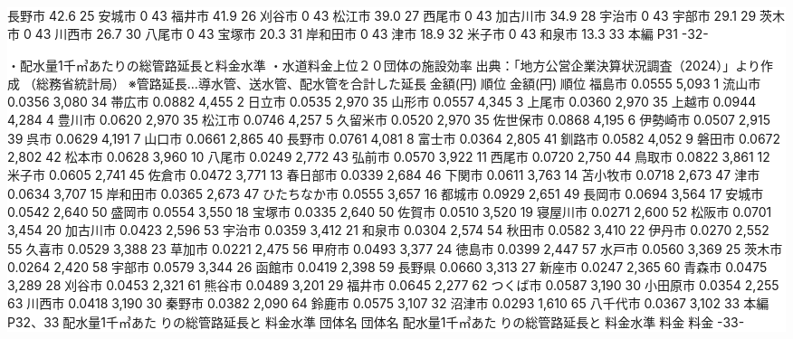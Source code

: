 長野市 42.6 25 安城市 0 43
福井市 41.9 26 刈谷市 0 43
松江市 39.0 27 西尾市 0 43
加古川市 34.9 28 宇治市 0 43
宇部市 29.1 29 茨木市 0 43
川西市 26.7 30 八尾市 0 43
宝塚市 20.3 31 岸和田市 0 43
津市 18.9 32 米子市 0 43
和泉市 13.3 33
本編 P31
-32-

・配水量1千㎥あたりの総管路延長と料金水準
・水道料金上位２０団体の施設効率
出典：「地方公営企業決算状況調査（2024）」より作成
（総務省統計局）
※管路延長…導水管、送水管、配水管を合計した延長
金額(円) 順位 金額(円) 順位
福島市 0.0555 5,093 1 流山市 0.0356 3,080 34
帯広市 0.0882 4,455 2 日立市 0.0535 2,970 35
山形市 0.0557 4,345 3 上尾市 0.0360 2,970 35
上越市 0.0944 4,284 4 豊川市 0.0620 2,970 35
松江市 0.0746 4,257 5 久留米市 0.0520 2,970 35
佐世保市 0.0868 4,195 6 伊勢崎市 0.0507 2,915 39
呉市 0.0629 4,191 7 山口市 0.0661 2,865 40
長野市 0.0761 4,081 8 富士市 0.0364 2,805 41
釧路市 0.0582 4,052 9 磐田市 0.0672 2,802 42
松本市 0.0628 3,960 10 八尾市 0.0249 2,772 43
弘前市 0.0570 3,922 11 西尾市 0.0720 2,750 44
鳥取市 0.0822 3,861 12 米子市 0.0605 2,741 45
佐倉市 0.0472 3,771 13 春日部市 0.0339 2,684 46
下関市 0.0611 3,763 14 苫小牧市 0.0718 2,673 47
津市 0.0634 3,707 15 岸和田市 0.0365 2,673 47
ひたちなか市 0.0555 3,657 16 都城市 0.0929 2,651 49
長岡市 0.0694 3,564 17 安城市 0.0542 2,640 50
盛岡市 0.0554 3,550 18 宝塚市 0.0335 2,640 50
佐賀市 0.0510 3,520 19 寝屋川市 0.0271 2,600 52
松阪市 0.0701 3,454 20 加古川市 0.0423 2,596 53
宇治市 0.0359 3,412 21 和泉市 0.0304 2,574 54
秋田市 0.0582 3,410 22 伊丹市 0.0270 2,552 55
久喜市 0.0529 3,388 23 草加市 0.0221 2,475 56
甲府市 0.0493 3,377 24 徳島市 0.0399 2,447 57
水戸市 0.0560 3,369 25 茨木市 0.0264 2,420 58
宇部市 0.0579 3,344 26 函館市 0.0419 2,398 59
長野県 0.0660 3,313 27 新座市 0.0247 2,365 60
青森市 0.0475 3,289 28 刈谷市 0.0453 2,321 61
熊谷市 0.0489 3,201 29 福井市 0.0645 2,277 62
つくば市 0.0587 3,190 30 小田原市 0.0354 2,255 63
川西市 0.0418 3,190 30 秦野市 0.0382 2,090 64
鈴鹿市 0.0575 3,107 32 沼津市 0.0293 1,610 65
八千代市 0.0367 3,102 33
本編 P32、33
配水量1千㎥あた
りの総管路延長と
料金水準
団体名 団体名
配水量1千㎥あた
りの総管路延長と
料金水準
料金 料金
-33-
